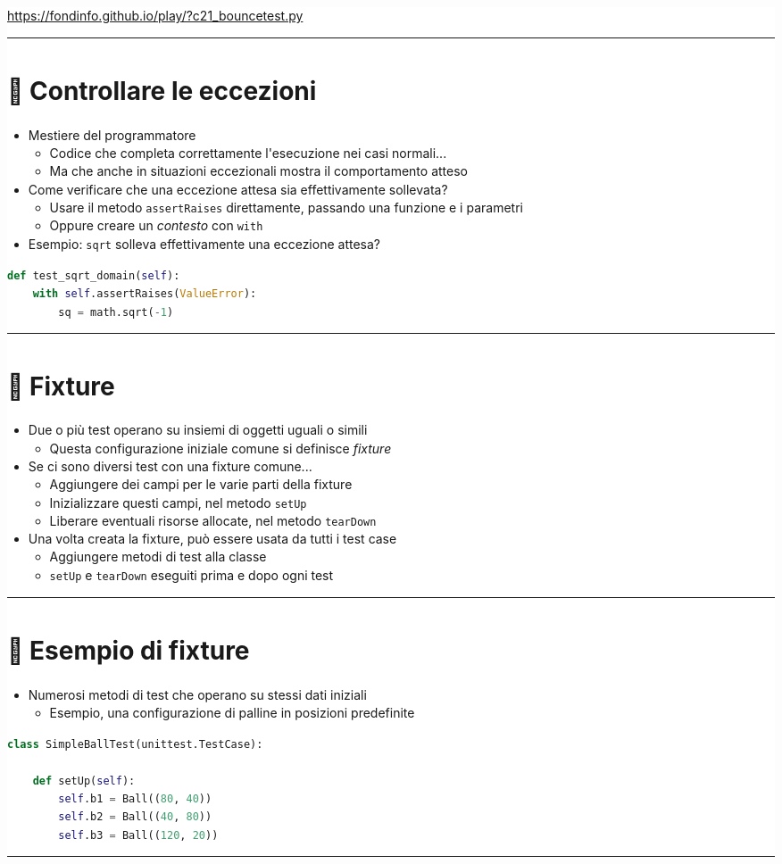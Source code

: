 >

<https://fondinfo.github.io/play/?c21_bouncetest.py>

---

# 🥷 Controllare le eccezioni

- Mestiere del programmatore
    - Codice che completa correttamente l'esecuzione nei casi normali...
    - Ma che anche in situazioni eccezionali mostra il comportamento atteso
- Come verificare che una eccezione attesa sia effettivamente sollevata?
    - Usare il metodo `assertRaises` direttamente, passando una funzione e i parametri
    - Oppure creare un *contesto* con `with`
- Esempio: `sqrt` solleva effettivamente una eccezione attesa?

``` py
def test_sqrt_domain(self):
    with self.assertRaises(ValueError):
        sq = math.sqrt(-1)
```

---

# 🥷 Fixture

- Due o più test operano su insiemi di oggetti uguali o simili
    - Questa configurazione iniziale comune si definisce *fixture*
- Se ci sono diversi test con una fixture comune...
    - Aggiungere dei campi per le varie parti della fixture
    - Inizializzare questi campi, nel metodo `setUp`
    - Liberare eventuali risorse allocate, nel metodo `tearDown`
- Una volta creata la fixture, può essere usata da tutti i test case
    - Aggiungere metodi di test alla classe
    - `setUp` e `tearDown` eseguiti prima e dopo ogni test

---

# 🥷 Esempio di fixture

- Numerosi metodi di test che operano su stessi dati iniziali
    - Esempio, una configurazione di palline in posizioni predefinite

``` py
class SimpleBallTest(unittest.TestCase):

    def setUp(self):
        self.b1 = Ball((80, 40))
        self.b2 = Ball((40, 80))
        self.b3 = Ball((120, 20))
```

---